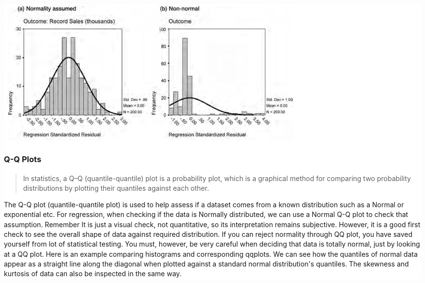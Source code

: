 <img src="histo.jpg" width =600>

### Q-Q Plots

>In statistics, a Q–Q (quantile-quantile) plot is a probability plot, which is a graphical method for comparing two probability distributions by plotting their quantiles against each other.

The Q-Q plot (quantile-quantile plot) is used to help assess if a dataset comes from a known distribution such as a Normal or exponential etc. For regression, when checking if the data is Normally distributed, we can use a Normal Q-Q plot to check that assumption. Remember It is just a visual check, not quantitative, so its interpretation remains subjective. However, it is a good first check to see the overall shape of data against required distribution. If you can reject normality through QQ plot, you have saved yourself from lot of statistical testing. You must, however, be very careful when deciding that data is totally normal, just by looking at a QQ plot. Here is an example comparing histograms and corresponding qqplots. We can see how the quantiles of normal data appear as a straight line along the diagonal when plotted against a standard normal distribution's quantiles. The skewness and kurtosis of data can also be inspected in the same way.  
